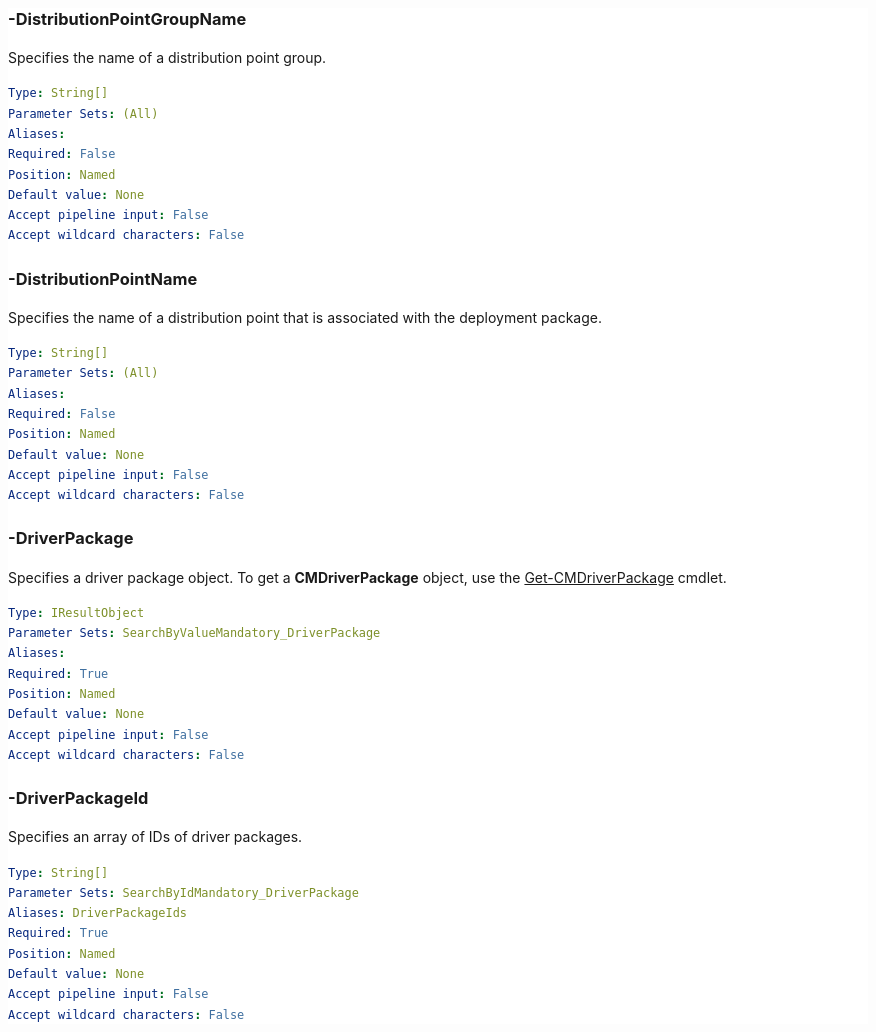 ### -DistributionPointGroupName
Specifies the name of a distribution point group.

```yaml
Type: String[]
Parameter Sets: (All)
Aliases: 
Required: False
Position: Named
Default value: None
Accept pipeline input: False
Accept wildcard characters: False
```

### -DistributionPointName
Specifies the name of a distribution point that is associated with the deployment package.

```yaml
Type: String[]
Parameter Sets: (All)
Aliases: 
Required: False
Position: Named
Default value: None
Accept pipeline input: False
Accept wildcard characters: False
```

### -DriverPackage
Specifies a driver package object.
To get a **CMDriverPackage** object, use the [Get-CMDriverPackage](./Get-CMDriverPackage.md) cmdlet.

```yaml
Type: IResultObject
Parameter Sets: SearchByValueMandatory_DriverPackage
Aliases: 
Required: True
Position: Named
Default value: None
Accept pipeline input: False
Accept wildcard characters: False
```

### -DriverPackageId
Specifies an array of IDs of driver packages.

```yaml
Type: String[]
Parameter Sets: SearchByIdMandatory_DriverPackage
Aliases: DriverPackageIds
Required: True
Position: Named
Default value: None
Accept pipeline input: False
Accept wildcard characters: False
```
